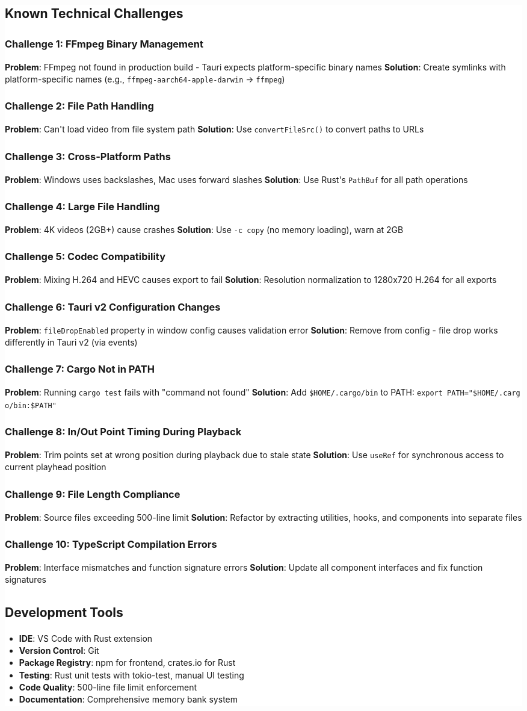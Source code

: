 ## Known Technical Challenges

### Challenge 1: FFmpeg Binary Management
**Problem**: FFmpeg not found in production build - Tauri expects platform-specific binary names
**Solution**: Create symlinks with platform-specific names (e.g., `ffmpeg-aarch64-apple-darwin` → `ffmpeg`)

### Challenge 2: File Path Handling
**Problem**: Can't load video from file system path
**Solution**: Use `convertFileSrc()` to convert paths to URLs

### Challenge 3: Cross-Platform Paths
**Problem**: Windows uses backslashes, Mac uses forward slashes
**Solution**: Use Rust's `PathBuf` for all path operations

### Challenge 4: Large File Handling
**Problem**: 4K videos (2GB+) cause crashes
**Solution**: Use `-c copy` (no memory loading), warn at 2GB

### Challenge 5: Codec Compatibility
**Problem**: Mixing H.264 and HEVC causes export to fail
**Solution**: Resolution normalization to 1280x720 H.264 for all exports

### Challenge 6: Tauri v2 Configuration Changes
**Problem**: `fileDropEnabled` property in window config causes validation error
**Solution**: Remove from config - file drop works differently in Tauri v2 (via events)

### Challenge 7: Cargo Not in PATH
**Problem**: Running `cargo test` fails with "command not found"
**Solution**: Add `$HOME/.cargo/bin` to PATH: `export PATH="$HOME/.cargo/bin:$PATH"`

### Challenge 8: In/Out Point Timing During Playback
**Problem**: Trim points set at wrong position during playback due to stale state
**Solution**: Use `useRef` for synchronous access to current playhead position

### Challenge 9: File Length Compliance
**Problem**: Source files exceeding 500-line limit
**Solution**: Refactor by extracting utilities, hooks, and components into separate files

### Challenge 10: TypeScript Compilation Errors
**Problem**: Interface mismatches and function signature errors
**Solution**: Update all component interfaces and fix function signatures

## Development Tools
- **IDE**: VS Code with Rust extension
- **Version Control**: Git
- **Package Registry**: npm for frontend, crates.io for Rust
- **Testing**: Rust unit tests with tokio-test, manual UI testing
- **Code Quality**: 500-line file limit enforcement
- **Documentation**: Comprehensive memory bank system

